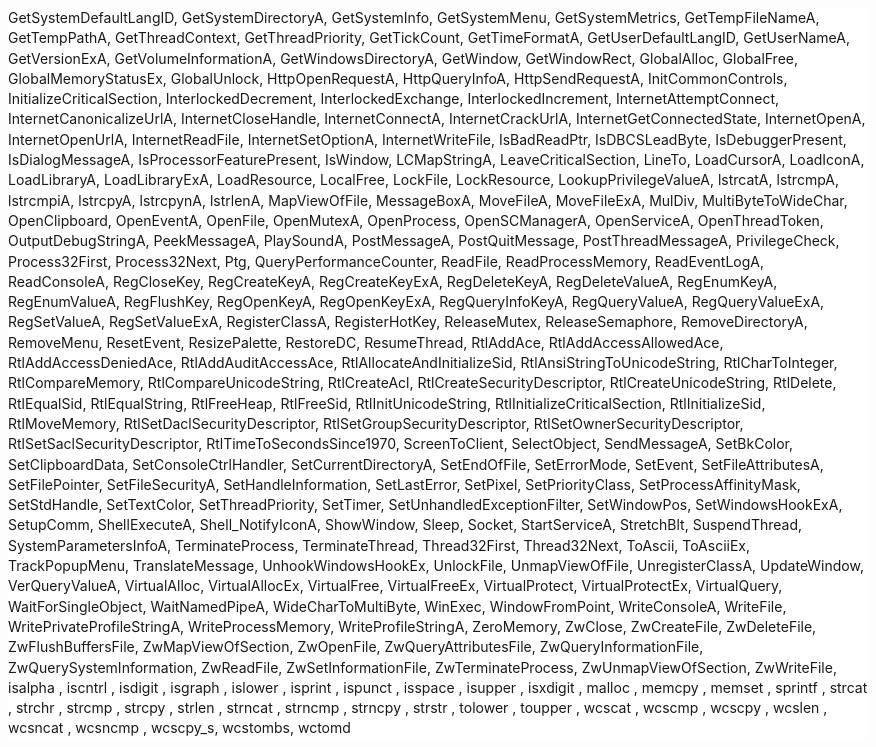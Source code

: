 GetSystemDefaultLangID, GetSystemDirectoryA, GetSystemInfo, GetSystemMenu,
GetSystemMetrics, GetTempFileNameA, GetTempPathA, GetThreadContext,
GetThreadPriority, GetTickCount, GetTimeFormatA, GetUserDefaultLangID,
GetUserNameA, GetVersionExA, GetVolumeInformationA, GetWindowsDirectoryA,
GetWindow, GetWindowRect, GlobalAlloc, GlobalFree, GlobalMemoryStatusEx,
GlobalUnlock, HttpOpenRequestA, HttpQueryInfoA, HttpSendRequestA,
InitCommonControls, InitializeCriticalSection, InterlockedDecrement,
InterlockedExchange, InterlockedIncrement, InternetAttemptConnect,
InternetCanonicalizeUrlA, InternetCloseHandle, InternetConnectA,
InternetCrackUrlA, InternetGetConnectedState, InternetOpenA, InternetOpenUrlA,
InternetReadFile, InternetSetOptionA, InternetWriteFile, IsBadReadPtr,
IsDBCSLeadByte, IsDebuggerPresent, IsDialogMessageA, IsProcessorFeaturePresent,
IsWindow, LCMapStringA, LeaveCriticalSection, LineTo, LoadCursorA,
LoadIconA, LoadLibraryA, LoadLibraryExA, LoadResource, LocalFree, LockFile,
LockResource, LookupPrivilegeValueA, lstrcatA, lstrcmpA, lstrcmpiA,
lstrcpyA, lstrcpynA, lstrlenA, MapViewOfFile, MessageBoxA, MoveFileA,
MoveFileExA, MulDiv, MultiByteToWideChar, OpenClipboard, OpenEventA,
OpenFile, OpenMutexA, OpenProcess, OpenSCManagerA, OpenServiceA,
OpenThreadToken, OutputDebugStringA, PeekMessageA, PlaySoundA, PostMessageA,
PostQuitMessage, PostThreadMessageA, PrivilegeCheck, Process32First,
Process32Next, Ptg, QueryPerformanceCounter, ReadFile, ReadProcessMemory,
ReadEventLogA, ReadConsoleA, RegCloseKey, RegCreateKeyA, RegCreateKeyExA,
RegDeleteKeyA, RegDeleteValueA, RegEnumKeyA, RegEnumValueA, RegFlushKey,
RegOpenKeyA, RegOpenKeyExA, RegQueryInfoKeyA, RegQueryValueA, RegQueryValueExA,
RegSetValueA, RegSetValueExA, RegisterClassA, RegisterHotKey, ReleaseMutex,
ReleaseSemaphore, RemoveDirectoryA, RemoveMenu, ResetEvent, ResizePalette,
RestoreDC, ResumeThread, RtlAddAce, RtlAddAccessAllowedAce, RtlAddAccessDeniedAce,
RtlAddAuditAccessAce, RtlAllocateAndInitializeSid, RtlAnsiStringToUnicodeString,
RtlCharToInteger, RtlCompareMemory, RtlCompareUnicodeString,
RtlCreateAcl, RtlCreateSecurityDescriptor, RtlCreateUnicodeString,
RtlDelete, RtlEqualSid, RtlEqualString, RtlFreeHeap, RtlFreeSid,
RtlInitUnicodeString, RtlInitializeCriticalSection, RtlInitializeSid,
RtlMoveMemory, RtlSetDaclSecurityDescriptor, RtlSetGroupSecurityDescriptor,
RtlSetOwnerSecurityDescriptor, RtlSetSaclSecurityDescriptor, RtlTimeToSecondsSince1970,
ScreenToClient, SelectObject, SendMessageA, SetBkColor, SetClipboardData,
SetConsoleCtrlHandler, SetCurrentDirectoryA, SetEndOfFile, SetErrorMode,
SetEvent, SetFileAttributesA, SetFilePointer, SetFileSecurityA,
SetHandleInformation, SetLastError, SetPixel, SetPriorityClass,
SetProcessAffinityMask, SetStdHandle, SetTextColor, SetThreadPriority,
SetTimer, SetUnhandledExceptionFilter, SetWindowPos, SetWindowsHookExA,
SetupComm, ShellExecuteA, Shell_NotifyIconA, ShowWindow, Sleep,
Socket, StartServiceA, StretchBlt, SuspendThread, SystemParametersInfoA,
TerminateProcess, TerminateThread, Thread32First, Thread32Next, ToAscii,
ToAsciiEx, TrackPopupMenu, TranslateMessage, UnhookWindowsHookEx,
UnlockFile, UnmapViewOfFile, UnregisterClassA, UpdateWindow, VerQueryValueA,
VirtualAlloc, VirtualAllocEx, VirtualFree, VirtualFreeEx, VirtualProtect,
VirtualProtectEx, VirtualQuery, WaitForSingleObject, WaitNamedPipeA,
WideCharToMultiByte, WinExec, WindowFromPoint, WriteConsoleA, WriteFile,
WritePrivateProfileStringA, WriteProcessMemory, WriteProfileStringA,
ZeroMemory, ZwClose, ZwCreateFile, ZwDeleteFile, ZwFlushBuffersFile,
ZwMapViewOfSection, ZwOpenFile, ZwQueryAttributesFile, ZwQueryInformationFile,
ZwQuerySystemInformation, ZwReadFile, ZwSetInformationFile, ZwTerminateProcess,
ZwUnmapViewOfSection, ZwWriteFile, isalpha , iscntrl , isdigit , isgraph ,
islower , isprint , ispunct , isspace , isupper , isxdigit , malloc , memcpy ,
memset , sprintf , strcat , strchr , strcmp , strcpy , strlen , strncat ,
strncmp , strncpy , strstr , tolower , toupper , wcscat , wcscmp ,
wcscpy , wcslen , wcsncat , wcsncmp , wcscpy_s, wcstombs, wctomd
